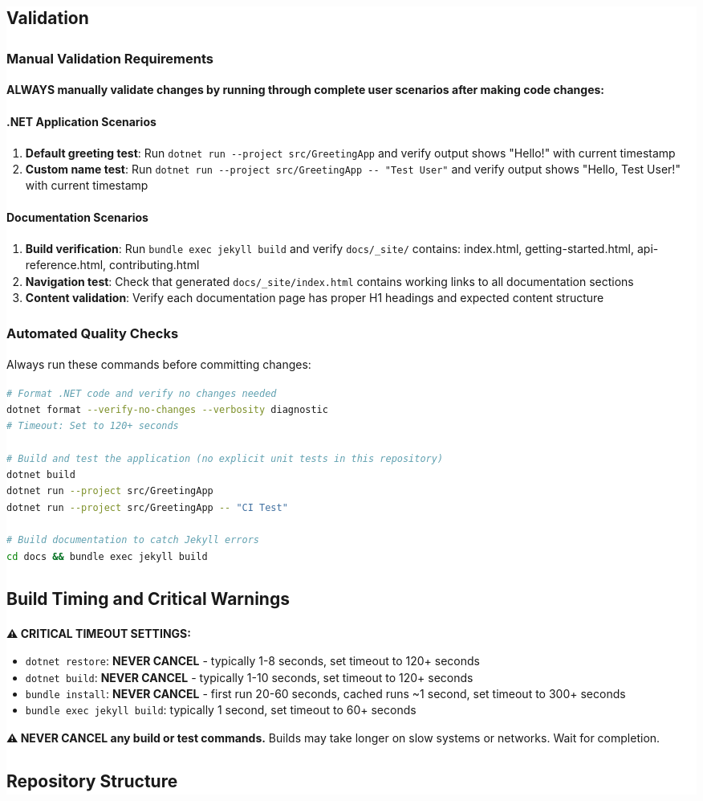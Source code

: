 ## Validation

### Manual Validation Requirements
**ALWAYS manually validate changes by running through complete user scenarios after making code changes:**

#### .NET Application Scenarios
1. **Default greeting test**: Run `dotnet run --project src/GreetingApp` and verify output shows "Hello!" with current timestamp
2. **Custom name test**: Run `dotnet run --project src/GreetingApp -- "Test User"` and verify output shows "Hello, Test User!" with current timestamp

#### Documentation Scenarios  
1. **Build verification**: Run `bundle exec jekyll build` and verify `docs/_site/` contains: index.html, getting-started.html, api-reference.html, contributing.html
2. **Navigation test**: Check that generated `docs/_site/index.html` contains working links to all documentation sections
3. **Content validation**: Verify each documentation page has proper H1 headings and expected content structure

### Automated Quality Checks
Always run these commands before committing changes:

```bash
# Format .NET code and verify no changes needed
dotnet format --verify-no-changes --verbosity diagnostic
# Timeout: Set to 120+ seconds

# Build and test the application (no explicit unit tests in this repository)
dotnet build
dotnet run --project src/GreetingApp
dotnet run --project src/GreetingApp -- "CI Test"

# Build documentation to catch Jekyll errors  
cd docs && bundle exec jekyll build
```

## Build Timing and Critical Warnings

**⚠️ CRITICAL TIMEOUT SETTINGS:**
- `dotnet restore`: **NEVER CANCEL** - typically 1-8 seconds, set timeout to 120+ seconds
- `dotnet build`: **NEVER CANCEL** - typically 1-10 seconds, set timeout to 120+ seconds  
- `bundle install`: **NEVER CANCEL** - first run 20-60 seconds, cached runs ~1 second, set timeout to 300+ seconds
- `bundle exec jekyll build`: typically 1 second, set timeout to 60+ seconds

**⚠️ NEVER CANCEL any build or test commands.** Builds may take longer on slow systems or networks. Wait for completion.

## Repository Structure
